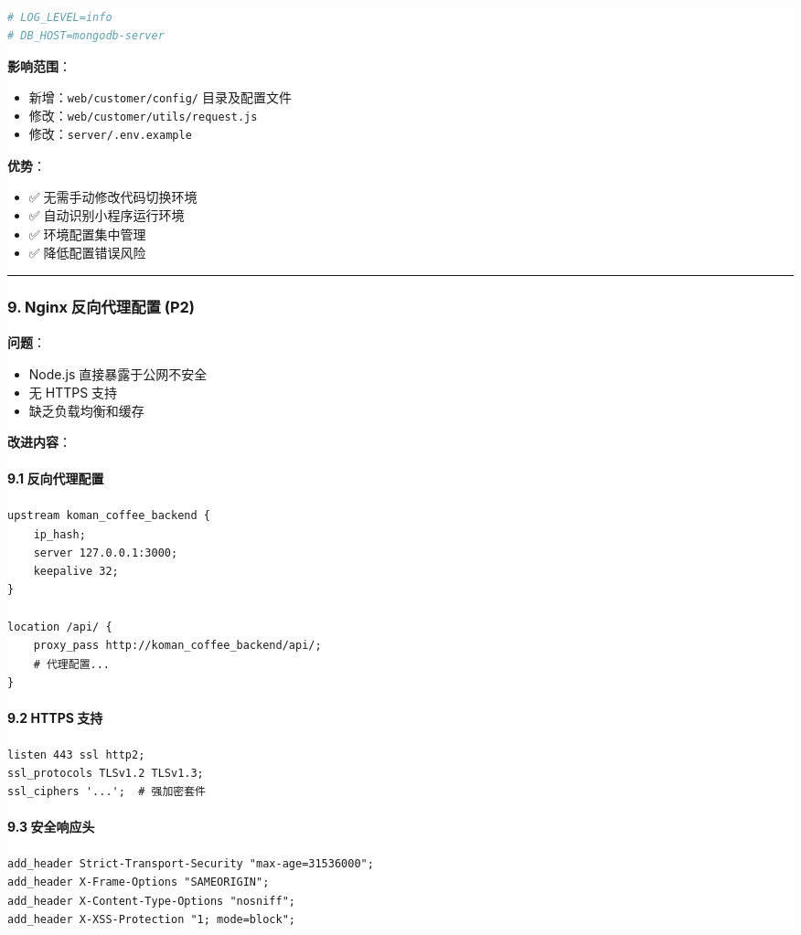 ```bash
# LOG_LEVEL=info
# DB_HOST=mongodb-server
```

**影响范围**：
- 新增：`web/customer/config/` 目录及配置文件
- 修改：`web/customer/utils/request.js`
- 修改：`server/.env.example`

**优势**：
- ✅ 无需手动修改代码切换环境
- ✅ 自动识别小程序运行环境
- ✅ 环境配置集中管理
- ✅ 降低配置错误风险

---

### 9. Nginx 反向代理配置 (P2)

**问题**：
- Node.js 直接暴露于公网不安全
- 无 HTTPS 支持
- 缺乏负载均衡和缓存

**改进内容**：

#### 9.1 反向代理配置
```nginx
upstream koman_coffee_backend {
    ip_hash;
    server 127.0.0.1:3000;
    keepalive 32;
}

location /api/ {
    proxy_pass http://koman_coffee_backend/api/;
    # 代理配置...
}
```

#### 9.2 HTTPS 支持
```nginx
listen 443 ssl http2;
ssl_protocols TLSv1.2 TLSv1.3;
ssl_ciphers '...';  # 强加密套件
```

#### 9.3 安全响应头
```nginx
add_header Strict-Transport-Security "max-age=31536000";
add_header X-Frame-Options "SAMEORIGIN";
add_header X-Content-Type-Options "nosniff";
add_header X-XSS-Protection "1; mode=block";
```
